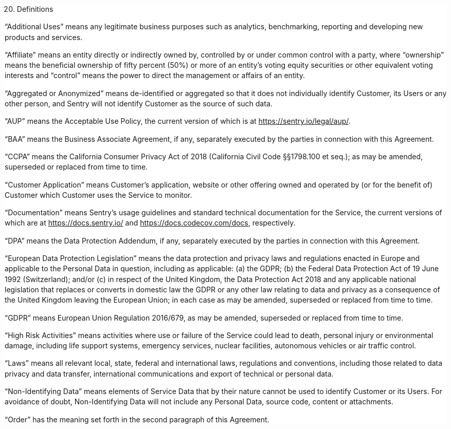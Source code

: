   20. Definitions

“Additional Uses” means any legitimate business purposes such as analytics, benchmarking, reporting and developing new products and services.

“Affiliate” means an entity directly or indirectly owned by, controlled by or under common control with a party, where “ownership” means the beneficial ownership of fifty percent (50%) or more of an entity’s voting equity securities or other equivalent voting interests and “control” means the power to direct the management or affairs of an entity.

“Aggregated or Anonymized” means de-identified or aggregated so that it does not individually identify Customer, its Users or any other person, and Sentry will not identify Customer as the source of such data.

“AUP” means the Acceptable Use Policy, the current version of which is at https://sentry.io/legal/aup/.

“BAA” means the Business Associate Agreement, if any, separately executed by the parties in connection with this Agreement.

“CCPA” means the California Consumer Privacy Act of 2018 (California Civil Code §§1798.100 et seq.); as may be amended, superseded or replaced from time to time.

“Customer Application” means Customer’s application, website or other offering owned and operated by (or for the benefit of) Customer which Customer uses the Service to monitor.

“Documentation” means Sentry’s usage guidelines and standard technical documentation for the Service, the current versions of which are at https://docs.sentry.io/ and https://docs.codecov.com/docs, respectively.

“DPA” means the Data Protection Addendum, if any, separately executed by the parties in connection with this Agreement.

“European Data Protection Legislation” means the data protection and privacy laws and regulations enacted in Europe and applicable to the Personal Data in question, including as applicable: (a) the GDPR; (b) the Federal Data Protection Act of 19 June 1992 (Switzerland); and/or (c) in respect of the United Kingdom, the Data Protection Act 2018 and any applicable national legislation that replaces or converts in domestic law the GDPR or any other law relating to data and privacy as a consequence of the United Kingdom leaving the European Union; in each case as may be amended, superseded or replaced from time to time.

“GDPR” means European Union Regulation 2016/679, as may be amended, superseded or replaced from time to time.

“High Risk Activities” means activities where use or failure of the Service could lead to death, personal injury or environmental damage, including life support systems, emergency services, nuclear facilities, autonomous vehicles or air traffic control.

“Laws” means all relevant local, state, federal and international laws, regulations and conventions, including those related to data privacy and data transfer, international communications and export of technical or personal data.

“Non-Identifying Data” means elements of Service Data that by their nature cannot be used to identify Customer or its Users. For avoidance of doubt, Non-Identifying Data will not include any Personal Data, source code, content or attachments.

“Order” has the meaning set forth in the second paragraph of this Agreement.
